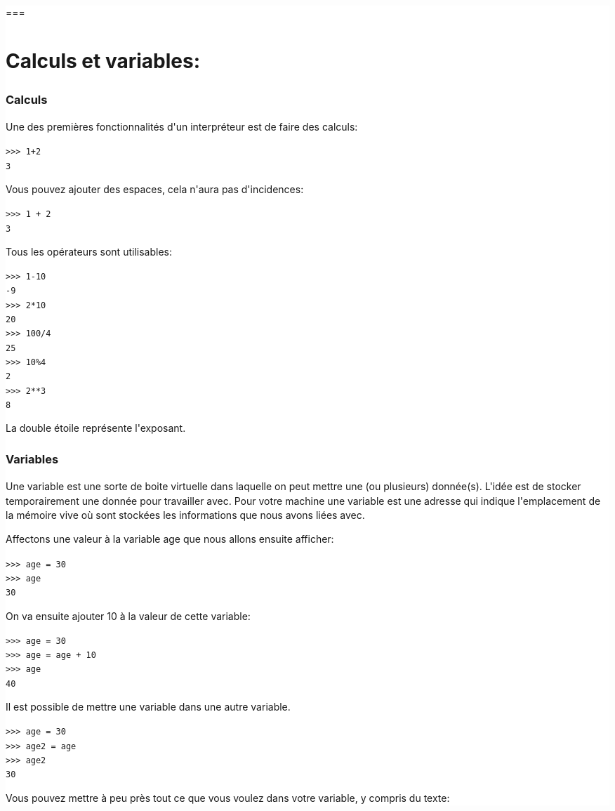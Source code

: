 ===

# Calculs et variables:

### Calculs
Une des premières fonctionnalités d'un interpréteur est de faire des calculs:

	>>> 1+2
	3
	
Vous pouvez ajouter des espaces, cela n'aura pas d'incidences:

	>>> 1 + 2
	3

Tous les opérateurs sont utilisables:

	>>> 1-10
	-9
	>>> 2*10
	20
	>>> 100/4
	25
	>>> 10%4
	2
	>>> 2**3
	8
	
La double étoile représente l'exposant.

### Variables

Une variable est une sorte de boite virtuelle dans laquelle on peut mettre une (ou plusieurs) donnée(s). L'idée est de stocker temporairement une donnée pour travailler avec. Pour votre machine une variable est une adresse qui indique l'emplacement de la mémoire vive où sont stockées les informations que nous avons liées avec.

Affectons une valeur à la variable age que nous allons ensuite afficher:

	>>> age = 30
	>>> age
	30
On va ensuite ajouter 10 à la valeur de cette variable:

	>>> age = 30
	>>> age = age + 10
	>>> age
	40
Il est possible de mettre une variable dans une autre variable.

	>>> age = 30
	>>> age2 = age
	>>> age2
	30
Vous pouvez mettre à peu près tout ce que vous voulez dans votre variable, y compris du texte:
